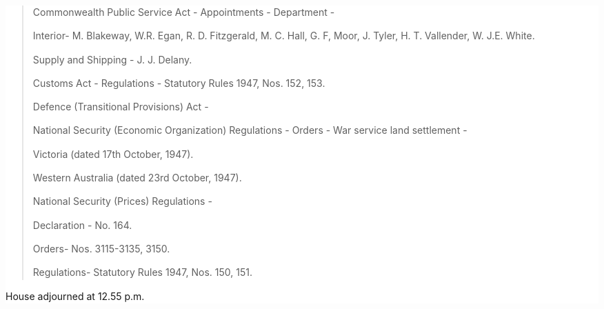   >Commonwealth Public Service Act - Appointments - Department - 
  >
  >Interior- M. Blakeway, W.R. Egan, R. D. Fitzgerald, M. C. Hall, G. F, Moor, J. Tyler, H. T. Vallender, W. J.E. White. 
  >
  >Supply and Shipping - J. J. Delany. 
  >
  >Customs Act - Regulations - Statutory Rules 1947, Nos. 152, 153. 
  >
  >Defence (Transitional Provisions) Act - 
  >
  >National Security (Economic Organization) Regulations - Orders - War service land settlement - 
  >
  >Victoria (dated 17th October, 1947). 
  >
  >Western Australia (dated 23rd October, 1947). 
  >
  >National Security (Prices) Regulations - 
  >
  >Declaration - No. 164. 
  >
  >Orders- Nos. 3115-3135, 3150. 
  >
  >Regulations- Statutory Rules 1947, Nos. 150, 151. 

House adjourned at 12.55 p.m. 


